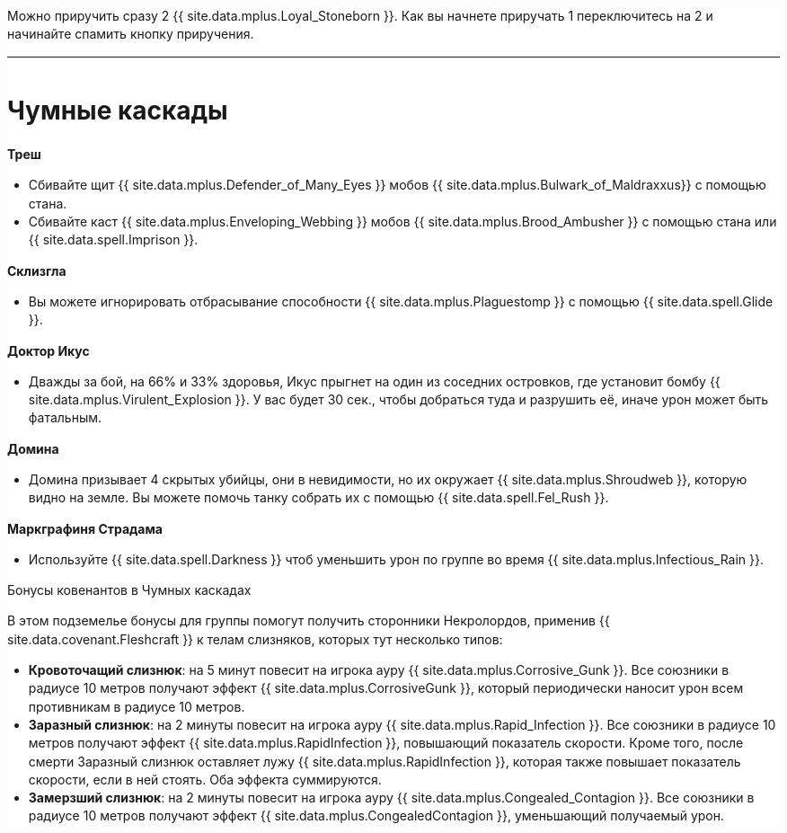 Можно приручить сразу 2 {{ site.data.mplus.Loyal_Stoneborn }}. Как вы начнете приручать 1 переключитесь на 2 и начинайте спамить кнопку приручения.
<div class="frame_blc">
<iframe src="https://www.youtube.com/embed/mpVRTXaTY0U" frameborder="0" allow="accelerometer; autoplay; clipboard-write; encrypted-media; gyroscope; picture-in-picture" allowfullscreen></iframe></div>
  	
<hr> 

# Чумные каскады
<div data-target="#Plaguefall-collapse" class="dungeon-header Plaguefall"></div>

**Треш**

* Сбивайте щит {{ site.data.mplus.Defender_of_Many_Eyes }} мобов {{ site.data.mplus.Bulwark_of_Maldraxxus}} с помощью стана. 
* Сбивайте каст {{ site.data.mplus.Enveloping_Webbing }} мобов {{ site.data.mplus.Brood_Ambusher }} с помощью стана или {{ site.data.spell.Imprison }}.

**Склизгла**

* Вы можете игнорировать отбрасывание способности {{ site.data.mplus.Plaguestomp }} с помощью {{ site.data.spell.Glide }}.

**Доктор Икус**

* Дважды за бой, на 66% и 33% здоровья, Икус прыгнет на один из соседних островков, где установит бомбу {{ site.data.mplus.Virulent_Explosion }}. У вас будет 30 сек., чтобы добраться туда и разрушить её, иначе урон может быть фатальным. 

**Домина**

* Домина призывает 4 скрытых убийцы, они в невидимости, но их окружает {{ site.data.mplus.Shroudweb }}, которую видно на земле. Вы можете помочь танку собрать их с помощью {{ site.data.spell.Fel_Rush }}.

**Маркграфиня Страдама**

* Используйте {{ site.data.spell.Darkness }} чтоб уменьшить урон по группе во время {{ site.data.mplus.Infectious_Rain }}.

<span class="blue">Бонусы ковенантов в Чумных каскадах</span>

В этом подземелье бонусы для группы помогут получить сторонники Некролордов, применив {{ site.data.covenant.Fleshcraft }} к телам слизняков, которых тут несколько типов:
* **Кровоточащий слизнюк**: на 5 минут повесит на игрока ауру {{ site.data.mplus.Corrosive_Gunk }}. Все союзники в радиусе 10 метров получают эффект {{ site.data.mplus.CorrosiveGunk }}, который периодически наносит урон всем противникам в радиусе 10 метров.
* **Заразный слизнюк**: на 2 минуты повесит на игрока ауру {{ site.data.mplus.Rapid_Infection }}. Все союзники в радиусе 10 метров получают эффект {{ site.data.mplus.RapidInfection }}, повышающий показатель скорости. Кроме того, после смерти Заразный слизнюк оставляет лужу {{ site.data.mplus.RapidInfection }}, которая также повышает показатель скорости, если в ней стоять. Оба эффекта суммируются.
* **Замерзший слизнюк**: на 2 минуты повесит на игрока ауру {{ site.data.mplus.Congealed_Contagion }}. Все союзники в радиусе 10 метров получают эффект {{ site.data.mplus.CongealedContagion }}, уменьшающий получаемый урон.
